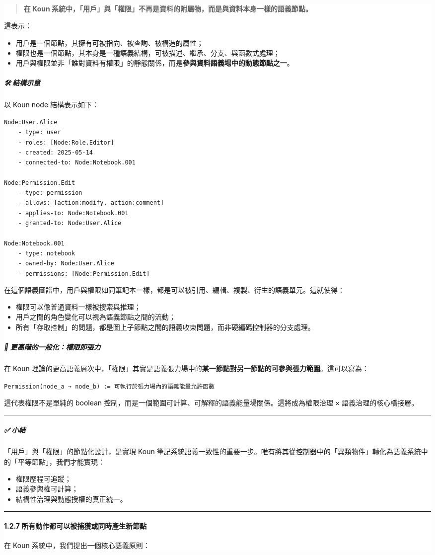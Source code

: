 > **在 Koun 系統中，「用戶」與「權限」不再是資料的附屬物，而是與資料本身一樣的語義節點。**

這表示：

- 用戶是一個節點，其擁有可被指向、被查詢、被構造的屬性；
- 權限也是一個節點，其本身是一種語義結構，可被描述、繼承、分支、與函數式處理；
- 用戶與權限並非「誰對資料有權限」的靜態關係，而是**參與資料語義場中的動態節點之一**。

##### 🛠 結構示意

以 Koun node 結構表示如下：

    Node:User.Alice
        - type: user
        - roles: [Node:Role.Editor]
        - created: 2025-05-14
        - connected-to: Node:Notebook.001

    Node:Permission.Edit
        - type: permission
        - allows: [action:modify, action:comment]
        - applies-to: Node:Notebook.001
        - granted-to: Node:User.Alice

    Node:Notebook.001
        - type: notebook
        - owned-by: Node:User.Alice
        - permissions: [Node:Permission.Edit]

在這個語義圖譜中，用戶與權限如同筆記本一樣，都是可以被引用、編輯、複製、衍生的語義單元。這就使得：

- 權限可以像普通資料一樣被搜索與推理；
- 用戶之間的角色變化可以視為語義節點之間的流動；
- 所有「存取控制」的問題，都是圖上子節點之間的語義收束問題，而非硬編碼控制器的分支處理。

##### 📐 更高階的一般化：權限即張力

在 Koun 理論的更高語義層次中，「權限」其實是語義張力場中的**某一節點對另一節點的可參與張力範圍**。這可以寫為：

    Permission(node_a → node_b) := 可執行於張力場內的語義能量允許函數

這代表權限不是單純的 boolean 控制，而是一個範圍可計算、可解釋的語義能量場關係。這將成為權限治理 × 語義治理的核心橋接層。

------------------------------------------------------------------------

##### ✅ 小結

「用戶」與「權限」的節點化設計，是實現 Koun 筆記系統語義一致性的重要一步。唯有將其從控制器中的「異類物件」轉化為語義系統中的「平等節點」，我們才能實現：

- 權限歷程可追蹤；
- 語義參與權可計算；
- 結構性治理與動態授權的真正統一。

------------------------------------------------------------------------

#### 1.2.7 所有動作都可以被捕獲或同時產生新節點

在 Koun 系統中，我們提出一個核心語義原則：

